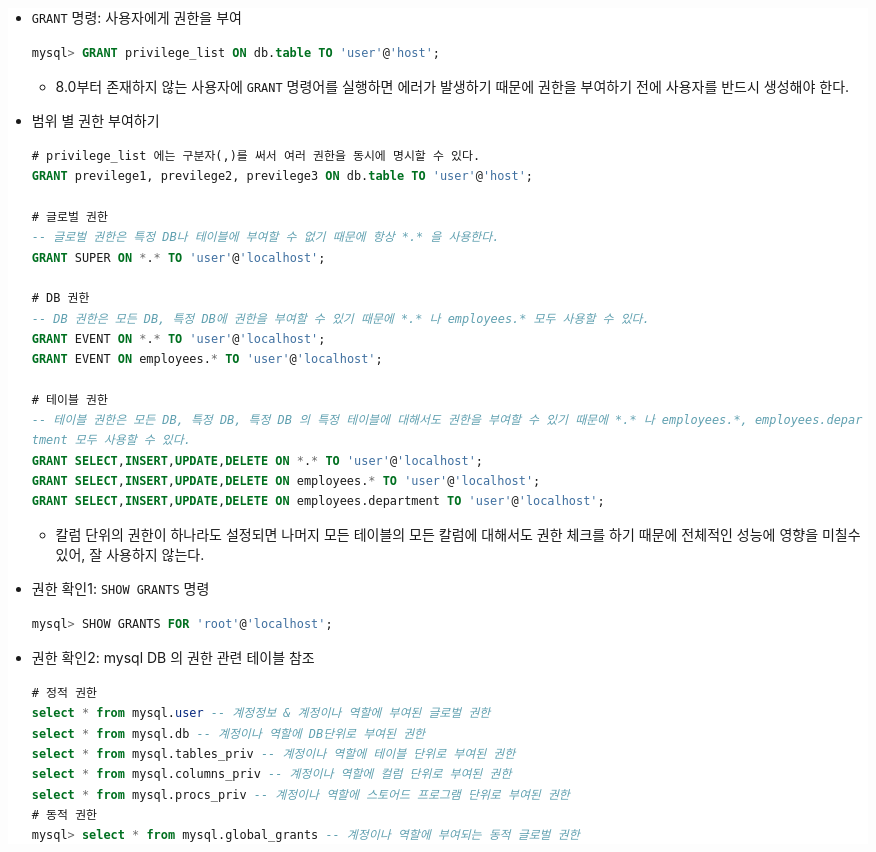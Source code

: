 - `GRANT` 명령: 사용자에게 권한을 부여
    
    ```sql
    mysql> GRANT privilege_list ON db.table TO 'user'@'host';
    ```
    
    - 8.0부터 존재하지 않는 사용자에 `GRANT` 명령어를 실행하면 에러가 발생하기 때문에 권한을 부여하기 전에 사용자를 반드시 생성해야 한다.
- 범위 별 권한 부여하기
    
    ```sql
    # privilege_list 에는 구분자(,)를 써서 여러 권한을 동시에 명시할 수 있다.
    GRANT previlege1, previlege2, previlege3 ON db.table TO 'user'@'host';
    
    # 글로벌 권한
    -- 글로벌 권한은 특정 DB나 테이블에 부여할 수 없기 때문에 항상 *.* 을 사용한다.
    GRANT SUPER ON *.* TO 'user'@'localhost';
    
    # DB 권한
    -- DB 권한은 모든 DB, 특정 DB에 권한을 부여할 수 있기 때문에 *.* 나 employees.* 모두 사용할 수 있다.
    GRANT EVENT ON *.* TO 'user'@'localhost';
    GRANT EVENT ON employees.* TO 'user'@'localhost';
    
    # 테이블 권한
    -- 테이블 권한은 모든 DB, 특정 DB, 특정 DB 의 특정 테이블에 대해서도 권한을 부여할 수 있기 때문에 *.* 나 employees.*, employees.department 모두 사용할 수 있다.
    GRANT SELECT,INSERT,UPDATE,DELETE ON *.* TO 'user'@'localhost';
    GRANT SELECT,INSERT,UPDATE,DELETE ON employees.* TO 'user'@'localhost';
    GRANT SELECT,INSERT,UPDATE,DELETE ON employees.department TO 'user'@'localhost';
    ```
    
    - 칼럼 단위의 권한이 하나라도 설정되면 나머지 모든 테이블의 모든 칼럼에 대해서도 권한 체크를 하기 때문에 전체적인 성능에 영향을 미칠수 있어, 잘 사용하지 않는다.

- 권한 확인1: `SHOW GRANTS` 명령
    
    ```sql
    mysql> SHOW GRANTS FOR 'root'@'localhost';
    ```
    
- 권한 확인2: mysql DB 의 권한 관련 테이블 참조
    
    ```sql
    # 정적 권한
    select * from mysql.user -- 계정정보 & 계정이나 역할에 부여된 글로벌 권한
    select * from mysql.db -- 계정이나 역할에 DB단위로 부여된 권한
    select * from mysql.tables_priv -- 계정이나 역할에 테이블 단위로 부여된 권한
    select * from mysql.columns_priv -- 계정이나 역할에 컬럼 단위로 부여된 권한
    select * from mysql.procs_priv -- 계정이나 역할에 스토어드 프로그램 단위로 부여된 권한
    # 동적 권한
    mysql> select * from mysql.global_grants -- 계정이나 역할에 부여되는 동적 글로벌 권한
    ```
    